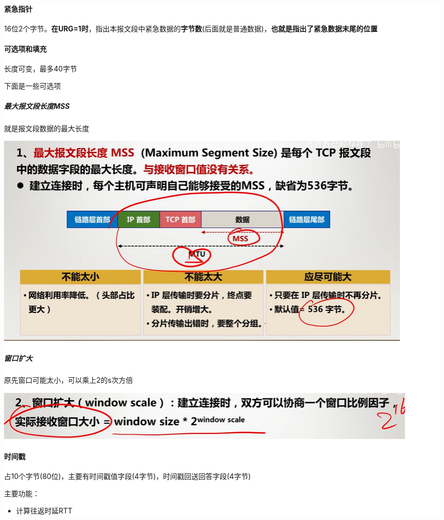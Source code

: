 #### 紧急指针

16位2个字节。**在URG=1时**，指出本报文段中紧急数据的**字节数**(后面就是普通数据)，**也就是指出了紧急数据末尾的位置**



#### 可选项和填充

长度可变，最多40字节

下面是一些可选项

##### 最大报文段长度MSS

就是报文段数据的最大长度

![image-20240726112215278](Typara用到的图片/image-20240726112215278.png)

##### 窗口扩大

原先窗口可能太小，可以乘上2的s次方倍

![image-20240726112334723](Typara用到的图片/image-20240726112334723.png)

#### 时间戳

占10个字节(80位)，主要有时间戳值字段(4字节)，时间戳回送回答字段(4字节)

主要功能：

- 计算往返时延RTT
